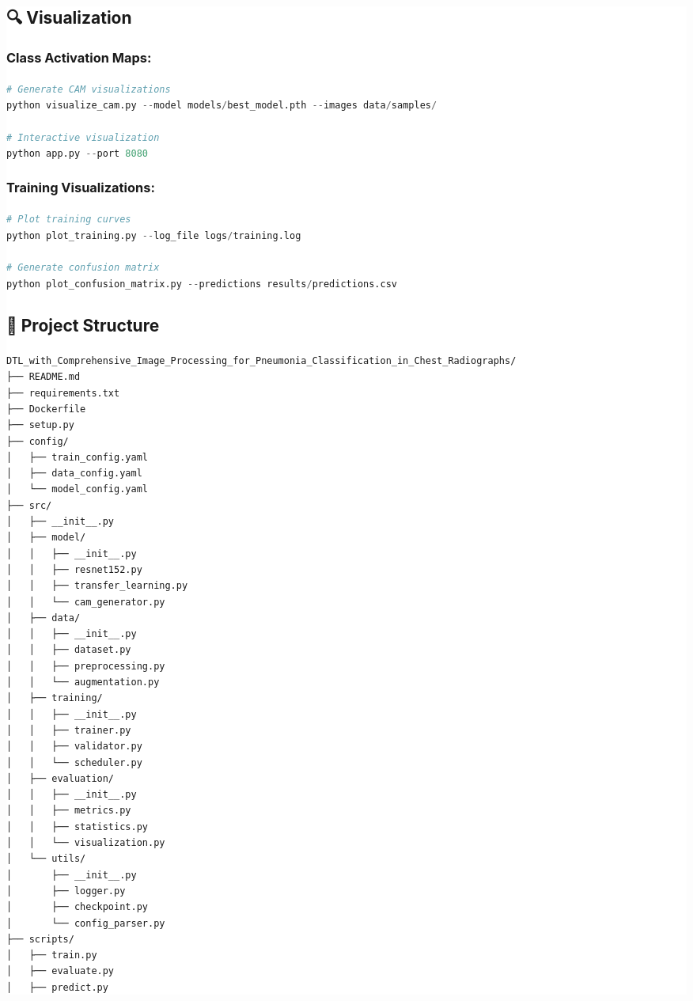 ## 🔍 **Visualization**

### **Class Activation Maps:**
```python
# Generate CAM visualizations
python visualize_cam.py --model models/best_model.pth --images data/samples/

# Interactive visualization
python app.py --port 8080
```

### **Training Visualizations:**
```python
# Plot training curves
python plot_training.py --log_file logs/training.log

# Generate confusion matrix
python plot_confusion_matrix.py --predictions results/predictions.csv
```

## 📁 **Project Structure**

```
DTL_with_Comprehensive_Image_Processing_for_Pneumonia_Classification_in_Chest_Radiographs/
├── README.md
├── requirements.txt
├── Dockerfile
├── setup.py
├── config/
│   ├── train_config.yaml
│   ├── data_config.yaml
│   └── model_config.yaml
├── src/
│   ├── __init__.py
│   ├── model/
│   │   ├── __init__.py
│   │   ├── resnet152.py
│   │   ├── transfer_learning.py
│   │   └── cam_generator.py
│   ├── data/
│   │   ├── __init__.py
│   │   ├── dataset.py
│   │   ├── preprocessing.py
│   │   └── augmentation.py
│   ├── training/
│   │   ├── __init__.py
│   │   ├── trainer.py
│   │   ├── validator.py
│   │   └── scheduler.py
│   ├── evaluation/
│   │   ├── __init__.py
│   │   ├── metrics.py
│   │   ├── statistics.py
│   │   └── visualization.py
│   └── utils/
│       ├── __init__.py
│       ├── logger.py
│       ├── checkpoint.py
│       └── config_parser.py
├── scripts/
│   ├── train.py
│   ├── evaluate.py
│   ├── predict.py
```